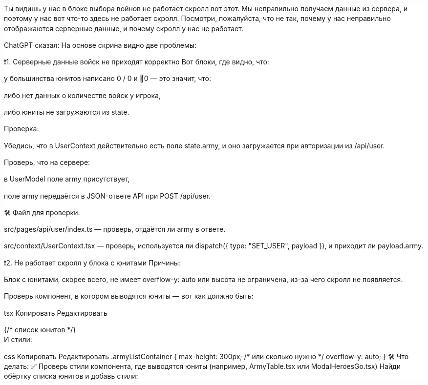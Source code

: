 
Ты видишь у нас в блоке выбора войнов не работает скролл вот этот. Мы неправильно получаем данные из сервера, и поэтому у нас вот что-то здесь не работает скролл. Посмотри, пожалуйста, что не так, почему у нас неправильно отображаются серверные данные, и почему скролл у нас не работает.

ChatGPT сказал:
На основе скрина видно две проблемы:

❗️1. Серверные данные войск не приходят корректно
Вот блоки, где видно, что:

у большинства юнитов написано 0 / 0 и 🔺0 — это значит, что:

либо нет данных о количестве войск у игрока,

либо юниты не загружаются из state.

Проверка:

Убедись, что в UserContext действительно есть поле state.army, и оно загружается при авторизации из /api/user.

Проверь, что на сервере:

в UserModel поле army присутствует,

поле army передаётся в JSON-ответе API при POST /api/user.

🛠 Файл для проверки:

src/pages/api/user/index.ts — проверь, отдаётся ли army в ответе.

src/context/UserContext.tsx — проверь, используется ли dispatch({ type: "SET_USER", payload }), и приходит ли payload.army.

❗️2. Не работает скролл у блока с юнитами
Причины:

Блок с юнитами, скорее всего, не имеет overflow-y: auto или высота не ограничена, из-за чего скролл не появляется.

Проверь компонент, в котором выводятся юниты — вот как должно быть:

tsx
Копировать
Редактировать
<div className={styles.armyListContainer}>
  {/* список юнитов */}
</div>
И стили:

css
Копировать
Редактировать
.armyListContainer {
  max-height: 300px; /* или сколько нужно */
  overflow-y: auto;
}
🛠 Что делать:
✅ Проверь стили компонента, где выводятся юниты (например, ArmyTable.tsx или ModalHeroesGo.tsx)
Найди обёртку списка юнитов и добавь стили:
